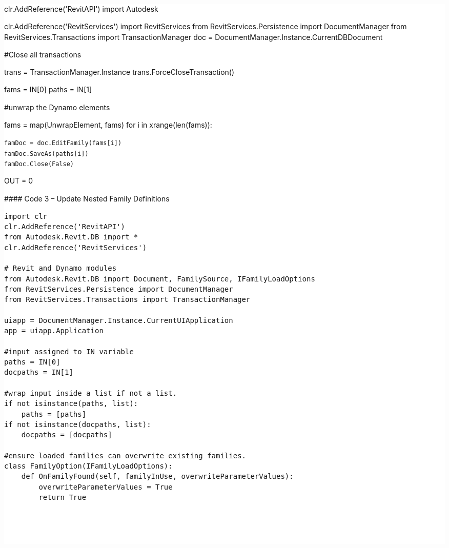 clr.AddReference('RevitAPI')
import Autodesk

clr.AddReference('RevitServices')
import RevitServices
from RevitServices.Persistence import DocumentManager
from RevitServices.Transactions import TransactionManager
doc = DocumentManager.Instance.CurrentDBDocument

#Close all transactions

trans = TransactionManager.Instance
trans.ForceCloseTransaction()

fams = IN[0]
paths = IN[1]

#unwrap the Dynamo elements

fams = map(UnwrapElement, fams)
for i in xrange(len(fams)):

    famDoc = doc.EditFamily(fams[i])
    famDoc.SaveAs(paths[i])
    famDoc.Close(False)

OUT = 0
</pre>

####<a name="4.3"></a> Code 3 &ndash; Update Nested Family Definitions

<pre class="prettyprint">
import clr
clr.AddReference('RevitAPI')
from Autodesk.Revit.DB import *
clr.AddReference('RevitServices')

# Revit and Dynamo modules
from Autodesk.Revit.DB import Document, FamilySource, IFamilyLoadOptions
from RevitServices.Persistence import DocumentManager
from RevitServices.Transactions import TransactionManager

uiapp = DocumentManager.Instance.CurrentUIApplication
app = uiapp.Application

#input assigned to IN variable
paths = IN[0]
docpaths = IN[1]

#wrap input inside a list if not a list.
if not isinstance(paths, list): 
	paths = [paths]
if not isinstance(docpaths, list): 
	docpaths = [docpaths]
	
#ensure loaded families can overwrite existing families.
class FamilyOption(IFamilyLoadOptions):
	def OnFamilyFound(self, familyInUse, overwriteParameterValues):
		overwriteParameterValues = True
		return True
		